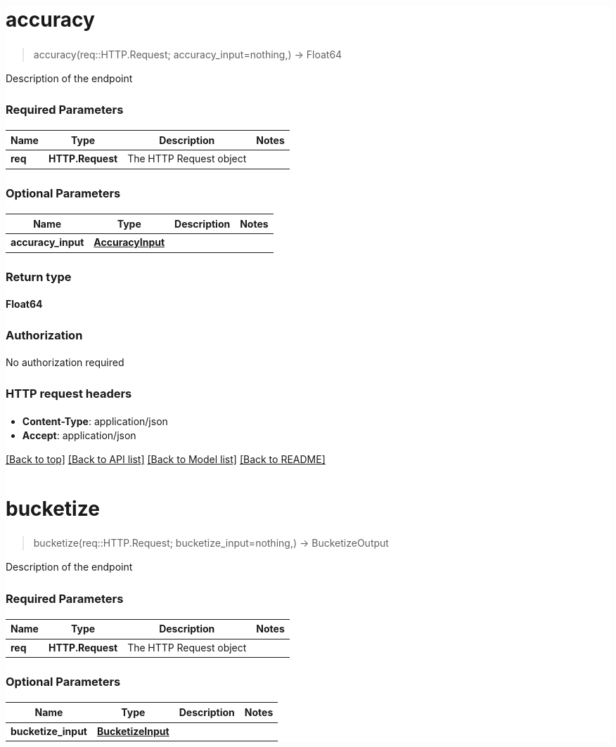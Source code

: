 
# **accuracy**
> accuracy(req::HTTP.Request; accuracy_input=nothing,) -> Float64



Description of the endpoint

### Required Parameters

Name | Type | Description  | Notes
------------- | ------------- | ------------- | -------------
 **req** | **HTTP.Request** | The HTTP Request object | 

### Optional Parameters

Name | Type | Description  | Notes
------------- | ------------- | ------------- | -------------
 **accuracy_input** | [**AccuracyInput**](AccuracyInput.md)|  | 

### Return type

**Float64**

### Authorization

No authorization required

### HTTP request headers

 - **Content-Type**: application/json
 - **Accept**: application/json

[[Back to top]](#) [[Back to API list]](../README.md#documentation-for-api-endpoints) [[Back to Model list]](../README.md#documentation-for-models) [[Back to README]](../README.md)

# **bucketize**
> bucketize(req::HTTP.Request; bucketize_input=nothing,) -> BucketizeOutput



Description of the endpoint

### Required Parameters

Name | Type | Description  | Notes
------------- | ------------- | ------------- | -------------
 **req** | **HTTP.Request** | The HTTP Request object | 

### Optional Parameters

Name | Type | Description  | Notes
------------- | ------------- | ------------- | -------------
 **bucketize_input** | [**BucketizeInput**](BucketizeInput.md)|  | 

